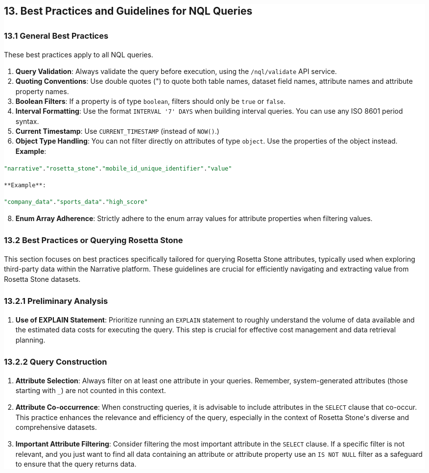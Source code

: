 ```sql
  ```

## 13. Best Practices and Guidelines for NQL Queries

### 13.1 General Best Practices

These best practices apply to all NQL queries. 

1. **Query Validation**: Always validate the query before execution, using the `/nql/validate` API service. 
2. **Quoting Conventions**: Use double quotes (") to quote both table names, dataset field names, attribute names and attribute property names. 
3. **Boolean Filters**: If a property is of type `boolean`, filters should only be `true` or `false`.
5. **Interval Formatting**: Use the format `INTERVAL '7' DAYS` when building interval queries. You can use any ISO 8601 period syntax. 
6. **Current Timestamp**: Use `CURRENT_TIMESTAMP` (instead of `NOW()`.)
7. **Object Type Handling**: You can not filter directly on attributes of type `object`. Use the properties of the object instead. 
	**Example**:
```sql
"narrative"."rosetta_stone"."mobile_id_unique_identifier"."value"
```
	**Example**:
```sql
"company_data"."sports_data"."high_score"
```
8. **Enum Array Adherence**: Strictly adhere to the enum array values for attribute properties when filtering values. 

### 13.2 Best Practices or Querying Rosetta Stone
This section focuses on best practices specifically tailored for querying Rosetta Stone attributes, typically used when exploring third-party data within the Narrative platform. These guidelines are crucial for efficiently navigating and extracting value from Rosetta Stone datasets.

### 13.2.1 Preliminary Analysis

1. **Use of EXPLAIN Statement**: Prioritize running an `EXPLAIN` statement to roughly understand the volume of data available and the estimated data costs for executing the query. This step is crucial for effective cost management and data retrieval planning.

### 13.2.2 Query Construction

1. **Attribute Selection**: Always filter on at least one attribute in your queries. Remember, system-generated attributes (those starting with `_`) are not counted in this context.
    
2. **Attribute Co-occurrence**: When constructing queries, it is advisable to include attributes in the `SELECT` clause that co-occur. This practice enhances the relevance and efficiency of the query, especially in the context of Rosetta Stone's diverse and comprehensive datasets.
    
3. **Important Attribute Filtering**: Consider filtering the most important attribute in the `SELECT` clause. If a specific filter is not relevant, and you just want to find all data containing an attribute or attribute property use an `IS NOT NULL` filter as a safeguard to ensure that the query returns data.
